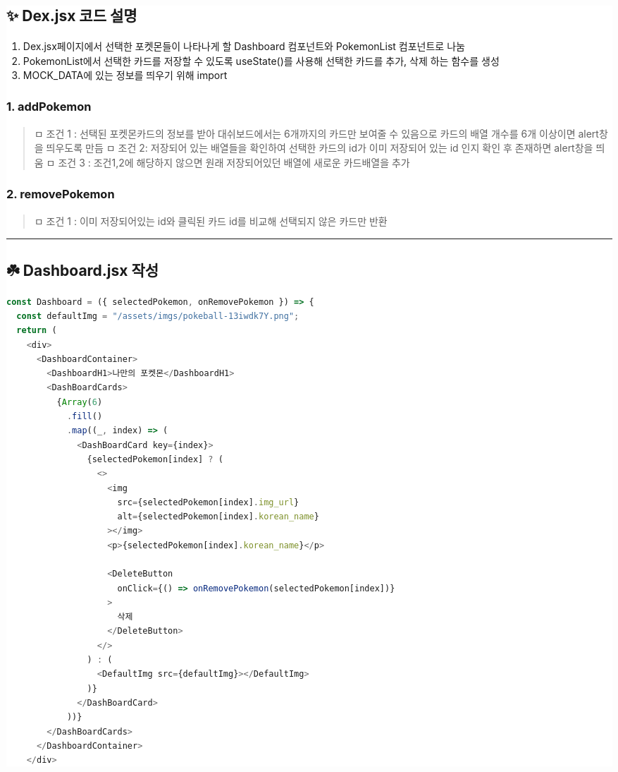## ✨ Dex.jsx 코드 설명

1. Dex.jsx페이지에서 선택한 포켓몬들이 나타나게 할 Dashboard 컴포넌트와 PokemonList 컴포넌트로 나눔
2. PokemonList에서 선택한 카드를 저장할 수 있도록 useState()를 사용해 선택한 카드를 추가, 삭제 하는 함수를 생성
3. MOCK_DATA에 있는 정보를 띄우기 위해 import

### 1. addPokemon

> ㅁ 조건 1 : 선택된 포켓몬카드의 정보를 받아 대쉬보드에서는 6개까지의 카드만 보여줄 수 있음으로 카드의 배열 개수를 6개 이상이면 alert창을 띄우도록 만듬
> ㅁ 조건 2: 저장되어 있는 배열들을 확인하여 선택한 카드의 id가 이미 저장되어 있는 id 인지 확인 후 존재하면 alert창을 띄움
> ㅁ 조건 3 : 조건1,2에 해당하지 않으면 원래 저장되어있던 배열에 새로운 카드배열을 추가

### 2. removePokemon

> ㅁ 조건 1 : 이미 저장되어있는 id와 클릭된 카드 id를 비교해 선택되지 않은 카드만 반환

---

## ☘️ Dashboard.jsx 작성

```js
const Dashboard = ({ selectedPokemon, onRemovePokemon }) => {
  const defaultImg = "/assets/imgs/pokeball-13iwdk7Y.png";
  return (
    <div>
      <DashboardContainer>
        <DashboardH1>나만의 포켓몬</DashboardH1>
        <DashBoardCards>
          {Array(6)
            .fill()
            .map((_, index) => (
              <DashBoardCard key={index}>
                {selectedPokemon[index] ? (
                  <>
                    <img
                      src={selectedPokemon[index].img_url}
                      alt={selectedPokemon[index].korean_name}
                    ></img>
                    <p>{selectedPokemon[index].korean_name}</p>

                    <DeleteButton
                      onClick={() => onRemovePokemon(selectedPokemon[index])}
                    >
                      삭제
                    </DeleteButton>
                  </>
                ) : (
                  <DefaultImg src={defaultImg}></DefaultImg>
                )}
              </DashBoardCard>
            ))}
        </DashBoardCards>
      </DashboardContainer>
    </div>
```
